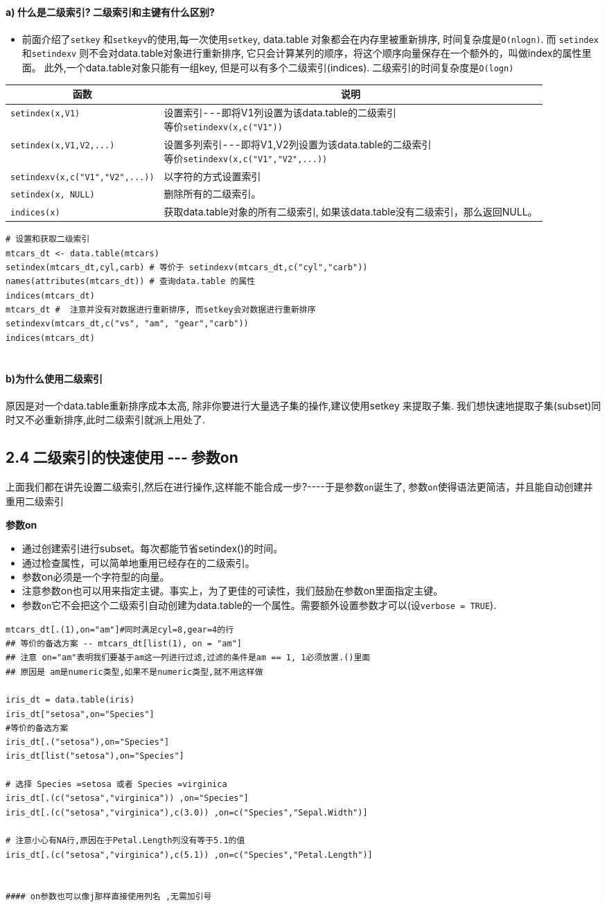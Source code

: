 #### a)  **什么是二级索引? 二级索引和主键有什么区别?**

  - 前面介绍了`setkey` 和`setkeyv`的使用,每一次使用`setkey`, data.table 对象都会在内存里被重新排序, 时间复杂度是`O(nlogn)`. 而  `setindex` 和`setindexv` 则不会对data.table对象进行重新排序, 它只会计算某列的顺序，将这个顺序向量保存在一个额外的，叫做index的属性里面。 此外,一个data.table对象只能有一组key,  但是可以有多个二级索引(indices). 二级索引的时间复杂度是`O(logn)`

| 函数                            | 说明                                                         |
| ------------------------------- | ------------------------------------------------------------ |
| `setindex(x,V1)`                | 设置索引---即将V1列设置为该data.table的二级索引 <br> 等价`setindexv(x,c("V1"))` |
| `setindex(x,V1,V2,...)`         | 设置多列索引---即将V1,V2列设置为该data.table的二级索引<br/> 等价`setindexv(x,c("V1","V2",...))` |
| `setindexv(x,c("V1","V2",...))` | 以字符的方式设置索引                                         |
| `setindex(x, NULL)`             | 删除所有的二级索引。                                         |
| `indices(x) `                   | 获取data.table对象的所有二级索引, 如果该data.table没有二级索引，那么返回NULL。 |

```{r}
# 设置和获取二级索引
mtcars_dt <- data.table(mtcars) 
setindex(mtcars_dt,cyl,carb) # 等价于 setindexv(mtcars_dt,c("cyl","carb"))
names(attributes(mtcars_dt)) # 查询data.table 的属性
indices(mtcars_dt)
mtcars_dt #  注意并没有对数据进行重新排序, 而setkey会对数据进行重新排序
setindexv(mtcars_dt,c("vs", "am", "gear","carb"))
indices(mtcars_dt)


```
#### b)为什么使用二级索引 
原因是对一个data.table重新排序成本太高, 除非你要进行大量选子集的操作,建议使用setkey 来提取子集.
我们想快速地提取子集(subset)同时又不必重新排序,此时二级索引就派上用处了.

## 2.4 二级索引的快速使用 --- 参数on

上面我们都在讲先设置二级索引,然后在进行操作,这样能不能合成一步?----于是参数`on`诞生了, 参数`on`使得语法更简洁，并且能自动创建并重用二级索引

**参数on**

  - 通过创建索引进行subset。每次都能节省setindex()的时间。
  - 通过检查属性，可以简单地重用已经存在的二级索引。
  - 参数on必须是一个字符型的向量。
  - 注意参数on也可以用来指定主键。事实上，为了更佳的可读性，我们鼓励在参数on里面指定主键。
  - 参数`on`它不会把这个二级索引自动创建为data.table的一个属性。需要额外设置参数才可以(设`verbose = TRUE`).
```{r}
mtcars_dt[.(1),on="am"]#同时满足cyl=8,gear=4的行
## 等价的备选方案 -- mtcars_dt[list(1), on = "am"]
## 注意 on="am"表明我们要基于am这一列进行过滤,过滤的条件是am == 1, 1必须放置.()里面
## 原因是 am是numeric类型,如果不是numeric类型,就不用这样做

iris_dt = data.table(iris)
iris_dt["setosa",on="Species"]  
#等价的备选方案
iris_dt[.("setosa"),on="Species"] 
iris_dt[list("setosa"),on="Species"] 

# 选择 Species =setosa 或者 Species =virginica
iris_dt[.(c("setosa","virginica")) ,on="Species"] 
iris_dt[.(c("setosa","virginica"),c(3.0)) ,on=c("Species","Sepal.Width")] 

# 注意小心有NA行,原因在于Petal.Length列没有等于5.1的值
iris_dt[.(c("setosa","virginica"),c(5.1)) ,on=c("Species","Petal.Length")] 


#### on参数也可以像j那样直接使用列名 ,无需加引号
```